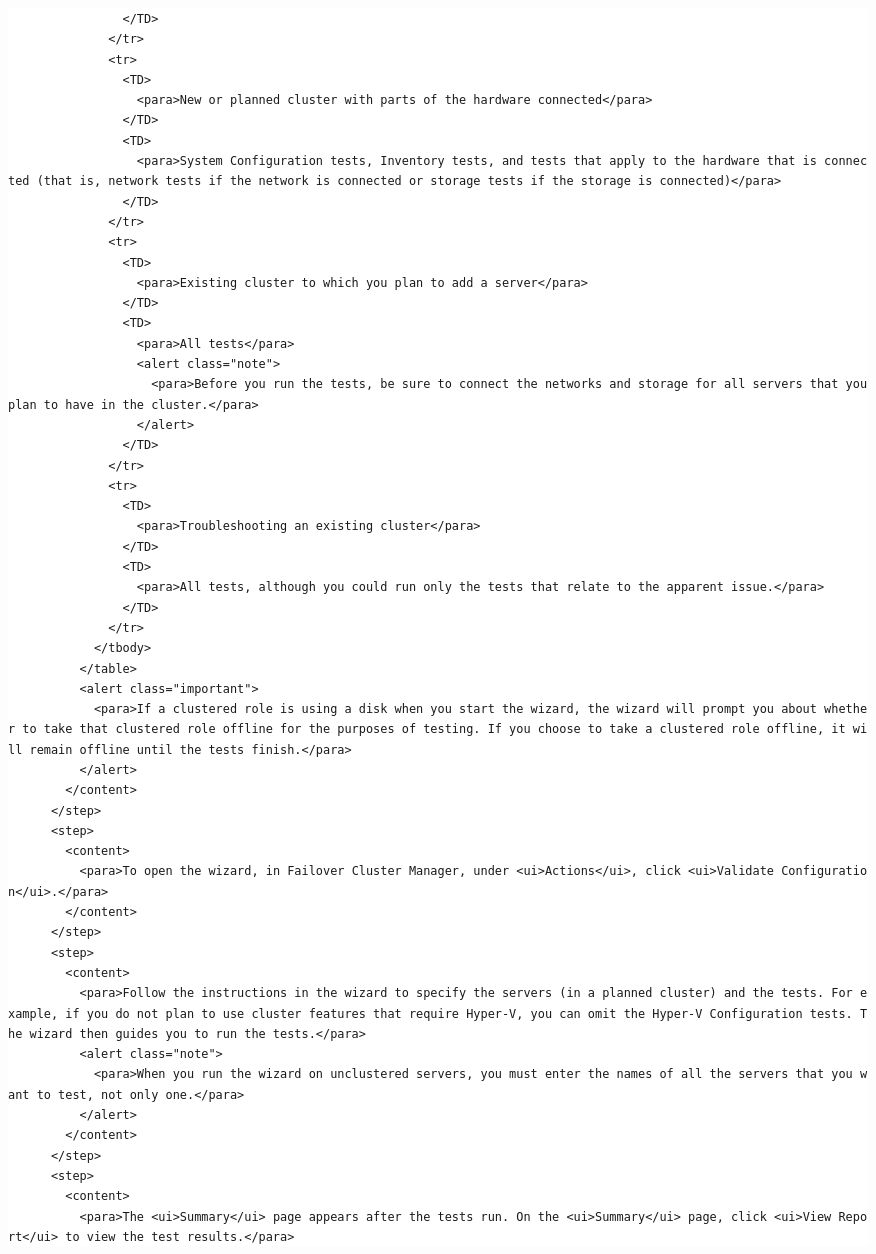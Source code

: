                     </TD>
                  </tr>
                  <tr>
                    <TD>
                      <para>New or planned cluster with parts of the hardware connected</para>
                    </TD>
                    <TD>
                      <para>System Configuration tests, Inventory tests, and tests that apply to the hardware that is connected (that is, network tests if the network is connected or storage tests if the storage is connected)</para>
                    </TD>
                  </tr>
                  <tr>
                    <TD>
                      <para>Existing cluster to which you plan to add a server</para>
                    </TD>
                    <TD>
                      <para>All tests</para>
                      <alert class="note">
                        <para>Before you run the tests, be sure to connect the networks and storage for all servers that you plan to have in the cluster.</para>
                      </alert>
                    </TD>
                  </tr>
                  <tr>
                    <TD>
                      <para>Troubleshooting an existing cluster</para>
                    </TD>
                    <TD>
                      <para>All tests, although you could run only the tests that relate to the apparent issue.</para>
                    </TD>
                  </tr>
                </tbody>
              </table>
              <alert class="important">
                <para>If a clustered role is using a disk when you start the wizard, the wizard will prompt you about whether to take that clustered role offline for the purposes of testing. If you choose to take a clustered role offline, it will remain offline until the tests finish.</para>
              </alert>
            </content>
          </step>
          <step>
            <content>
              <para>To open the wizard, in Failover Cluster Manager, under <ui>Actions</ui>, click <ui>Validate Configuration</ui>.</para>
            </content>
          </step>
          <step>
            <content>
              <para>Follow the instructions in the wizard to specify the servers (in a planned cluster) and the tests. For example, if you do not plan to use cluster features that require Hyper-V, you can omit the Hyper-V Configuration tests. The wizard then guides you to run the tests.</para>
              <alert class="note">
                <para>When you run the wizard on unclustered servers, you must enter the names of all the servers that you want to test, not only one.</para>
              </alert>
            </content>
          </step>
          <step>
            <content>
              <para>The <ui>Summary</ui> page appears after the tests run. On the <ui>Summary</ui> page, click <ui>View Report</ui> to view the test results.</para>